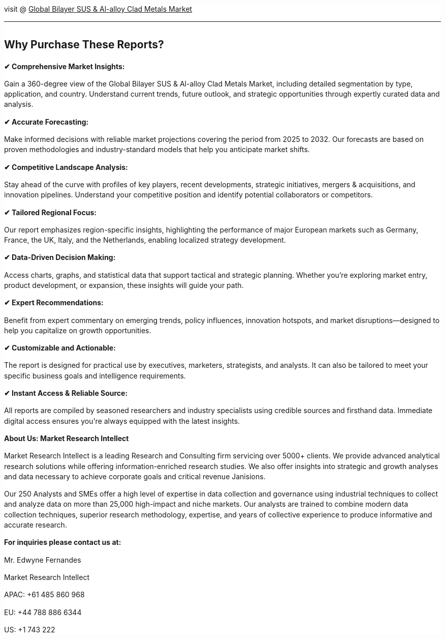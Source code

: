 visit&nbsp;@</strong>&nbsp;</span><span class="font-[700]"><a href="https://www.marketresearchintellect.com/product/global-bilayer-sus-al-alloy-clad-metals-market/?utm_source=Linkedin&utm_medium=019" target="_blank" data-tracking-control-name="article-ssr-frontend-pulse_little-text-block" data-tracking-will-navigate="" data-test-link="">Global Bilayer SUS & Al-alloy Clad Metals Market</a></span></p></blockquote><hr /><h2>Why Purchase These Reports?</h2><p><strong>✔ Comprehensive Market Insights:</strong></p><p>Gain a 360-degree view of the Global Bilayer SUS & Al-alloy Clad Metals Market, including detailed segmentation by type, application, and country. Understand current trends, future outlook, and strategic opportunities through expertly curated data and analysis.</p><p><strong>✔ Accurate Forecasting:</strong></p><p>Make informed decisions with reliable market projections covering the period from 2025 to 2032. Our forecasts are based on proven methodologies and industry-standard models that help you anticipate market shifts.</p><p><strong>✔ Competitive Landscape Analysis:</strong></p><p>Stay ahead of the curve with profiles of key players, recent developments, strategic initiatives, mergers &amp; acquisitions, and innovation pipelines. Understand your competitive position and identify potential collaborators or competitors.</p><p><strong>✔ Tailored Regional Focus:</strong></p><p>Our report emphasizes region-specific insights, highlighting the performance of major European markets such as Germany, France, the UK, Italy, and the Netherlands, enabling localized strategy development.</p><p><strong>✔ Data-Driven Decision Making:</strong></p><p>Access charts, graphs, and statistical data that support tactical and strategic planning. Whether you&rsquo;re exploring market entry, product development, or expansion, these insights will guide your path.</p><p><strong>✔ Expert Recommendations:</strong></p><p>Benefit from expert commentary on emerging trends, policy influences, innovation hotspots, and market disruptions&mdash;designed to help you capitalize on growth opportunities.</p><p><strong>✔ Customizable and Actionable:</strong></p><p>The report is designed for practical use by executives, marketers, strategists, and analysts. It can also be tailored to meet your specific business goals and intelligence requirements.</p><p><strong>✔ Instant Access &amp; Reliable Source:</strong></p><p>All reports are compiled by seasoned researchers and industry specialists using credible sources and firsthand data. Immediate digital access ensures you're always equipped with the latest insights.</p><p><strong><span class="font-[700]">About Us: Market Research Intellect</span></strong></p><p><span class="">Market Research Intellect is a leading Research and Consulting firm servicing over 5000+ clients. We provide advanced analytical research solutions while offering information-enriched research studies.&nbsp;</span>We also offer insights into strategic and growth analyses and data necessary to achieve corporate goals and critical revenue Janisions.</p><p><span class="">Our 250 Analysts and SMEs offer a high level of expertise in data collection and governance using industrial techniques to collect and analyze data on more than 25,000 high-impact and niche markets. Our analysts are trained to combine modern data collection techniques, superior research methodology, expertise, and years of collective experience to produce informative and accurate research.</span></p><p><strong>For inquiries please contact us at:</strong></p><p>Mr. Edwyne Fernandes</p><p>Market Research Intellect</p><p>APAC: +61 485 860 968</p><p>EU: +44 788 886 6344</p><p>US: +1 743 222